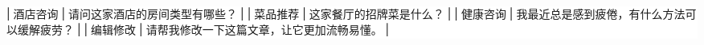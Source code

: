 | 酒店咨询    | 请问这家酒店的房间类型有哪些？                                                                                                                                                                                                                                                                                                                                                                                                                                                                                                                                                                                                                                                                                                                                                                                                                                                                                                                                                                                                                                                                                                                                                                                                                                                                                                                                                                                                                  |
| 菜品推荐    | 这家餐厅的招牌菜是什么？                                                                                                                                                                                                                                                                                                                                                                                                                                                                                                                                                                                                                                                                                                                                                                                                                                                                                                                                                                                                                                                                                                                                                                                                                                                                                                                                                                                                                      |
| 健康咨询    | 我最近总是感到疲倦，有什么方法可以缓解疲劳？                                                                                                                                                                                                                                                                                                                                                                                                                                                                                                                                                                                                                                                                                                                                                                                                                                                                                                                                                                                                                                                                                                                                                                                                                                                                                                                                                                                                    |
| 编辑修改    | 请帮我修改一下这篇文章，让它更加流畅易懂。                                                                                                                                                                                                                                                                                                                                                                                                                                                                                                                                                                                                                                                                                                                                                                                                                                                                                                                                                                                                                                                                                                                                                                                                                                                                                                                                                                                                     |